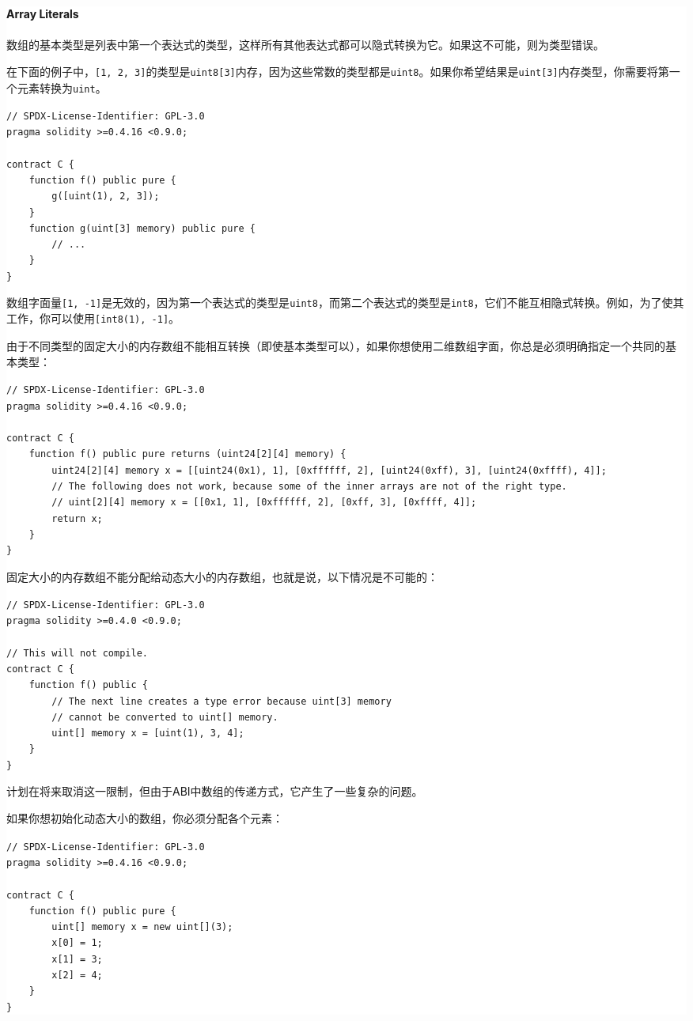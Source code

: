 #### Array Literals

数组的基本类型是列表中第一个表达式的类型，这样所有其他表达式都可以隐式转换为它。如果这不可能，则为类型错误。

在下面的例子中，`[1, 2, 3]`的类型是`uint8[3]`内存，因为这些常数的类型都是`uint8`。如果你希望结果是`uint[3]`内存类型，你需要将第一个元素转换为`uint`。
```solidity
// SPDX-License-Identifier: GPL-3.0
pragma solidity >=0.4.16 <0.9.0;

contract C {
    function f() public pure {
        g([uint(1), 2, 3]);
    }
    function g(uint[3] memory) public pure {
        // ...
    }
}
```
数组字面量`[1, -1]`是无效的，因为第一个表达式的类型是`uint8`，而第二个表达式的类型是`int8`，它们不能互相隐式转换。例如，为了使其工作，你可以使用`[int8(1), -1]`。

由于不同类型的固定大小的内存数组不能相互转换（即使基本类型可以），如果你想使用二维数组字面，你总是必须明确指定一个共同的基本类型：
```solidity
// SPDX-License-Identifier: GPL-3.0
pragma solidity >=0.4.16 <0.9.0;

contract C {
    function f() public pure returns (uint24[2][4] memory) {
        uint24[2][4] memory x = [[uint24(0x1), 1], [0xffffff, 2], [uint24(0xff), 3], [uint24(0xffff), 4]];
        // The following does not work, because some of the inner arrays are not of the right type.
        // uint[2][4] memory x = [[0x1, 1], [0xffffff, 2], [0xff, 3], [0xffff, 4]];
        return x;
    }
}
```
固定大小的内存数组不能分配给动态大小的内存数组，也就是说，以下情况是不可能的：
```solidity
// SPDX-License-Identifier: GPL-3.0
pragma solidity >=0.4.0 <0.9.0;

// This will not compile.
contract C {
    function f() public {
        // The next line creates a type error because uint[3] memory
        // cannot be converted to uint[] memory.
        uint[] memory x = [uint(1), 3, 4];
    }
}
```

计划在将来取消这一限制，但由于ABI中数组的传递方式，它产生了一些复杂的问题。

如果你想初始化动态大小的数组，你必须分配各个元素：

```solidity
// SPDX-License-Identifier: GPL-3.0
pragma solidity >=0.4.16 <0.9.0;

contract C {
    function f() public pure {
        uint[] memory x = new uint[](3);
        x[0] = 1;
        x[1] = 3;
        x[2] = 4;
    }
}
```
